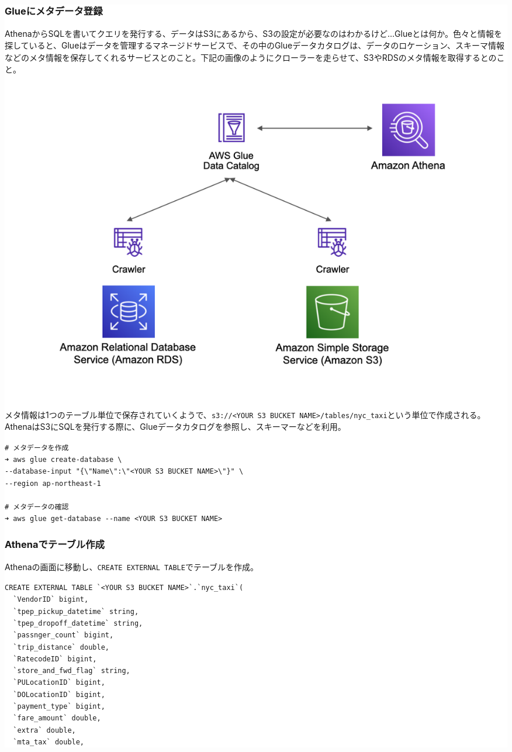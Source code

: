 ### Glueにメタデータ登録
AthenaからSQLを書いてクエリを発行する、データはS3にあるから、S3の設定が必要なのはわかるけど…Glueとは何か。色々と情報を探していると、Glueはデータを管理するマネージドサービスで、その中のGlueデータカタログは、データのロケーション、スキーマ情報などのメタ情報を保存してくれるサービスとのこと。下記の画像のようにクローラーを走らせて、S3やRDSのメタ情報を取得するとのこと。

![meta](https://github.com/SugiAki1989/sql_note/blob/main/image/p146-001.png)


メタ情報は1つのテーブル単位で保存されていくようで、`s3://<YOUR S3 BUCKET NAME>/tables/nyc_taxi`という単位で作成される。AthenaはS3にSQLを発行する際に、Glueデータカタログを参照し、スキーマーなどを利用。

```
# メタデータを作成
➜ aws glue create-database \
--database-input "{\"Name\":\"<YOUR S3 BUCKET NAME>\"}" \
--region ap-northeast-1

# メタデータの確認
➜ aws glue get-database --name <YOUR S3 BUCKET NAME>
```

### Athenaでテーブル作成
Athenaの画面に移動し、`CREATE EXTERNAL TABLE`でテーブルを作成。

```
CREATE EXTERNAL TABLE `<YOUR S3 BUCKET NAME>`.`nyc_taxi`(
  `VendorID` bigint, 
  `tpep_pickup_datetime` string, 
  `tpep_dropoff_datetime` string, 
  `passnger_count` bigint, 
  `trip_distance` double, 
  `RatecodeID` bigint, 
  `store_and_fwd_flag` string, 
  `PULocationID` bigint, 
  `DOLocationID` bigint, 
  `payment_type` bigint, 
  `fare_amount` double, 
  `extra` double, 
  `mta_tax` double, 
```